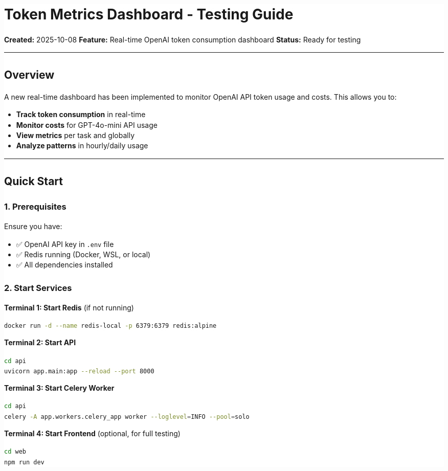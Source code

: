 # Token Metrics Dashboard - Testing Guide

**Created:** 2025-10-08
**Feature:** Real-time OpenAI token consumption dashboard
**Status:** Ready for testing

---

## Overview

A new real-time dashboard has been implemented to monitor OpenAI API token usage and costs. This allows you to:

- **Track token consumption** in real-time
- **Monitor costs** for GPT-4o-mini API usage
- **View metrics** per task and globally
- **Analyze patterns** in hourly/daily usage

---

## Quick Start

### 1. Prerequisites

Ensure you have:
- ✅ OpenAI API key in `.env` file
- ✅ Redis running (Docker, WSL, or local)
- ✅ All dependencies installed

### 2. Start Services

**Terminal 1: Start Redis** (if not running)
```bash
docker run -d --name redis-local -p 6379:6379 redis:alpine
```

**Terminal 2: Start API**
```bash
cd api
uvicorn app.main:app --reload --port 8000
```

**Terminal 3: Start Celery Worker**
```bash
cd api
celery -A app.workers.celery_app worker --loglevel=INFO --pool=solo
```

**Terminal 4: Start Frontend** (optional, for full testing)
```bash
cd web
npm run dev
```
